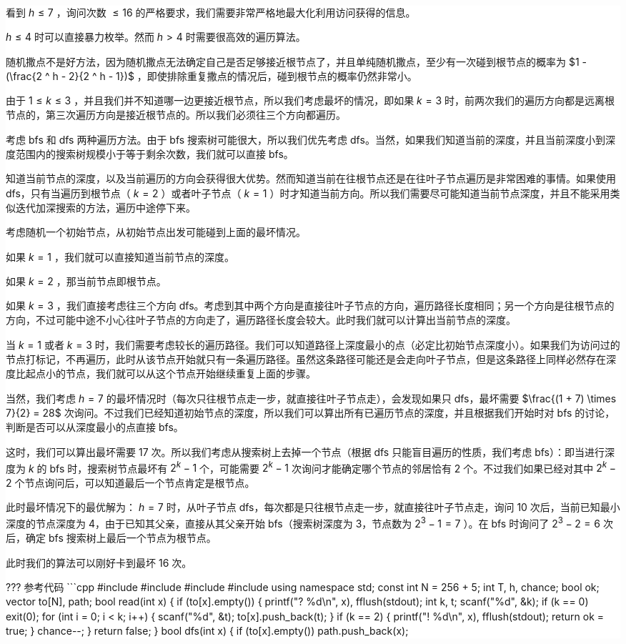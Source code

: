 看到 $h \le 7$ ，询问次数 $\le 16$ 的严格要求，我们需要非常严格地最大化利用访问获得的信息。

 $h \le 4$ 时可以直接暴力枚举。然而 $h > 4$ 时需要很高效的遍历算法。

随机撒点不是好方法，因为随机撒点无法确定自己是否足够接近根节点了，并且单纯随机撒点，至少有一次碰到根节点的概率为 $1 - (\frac{2 ^ h - 2}{2 ^ h - 1})$ ，即使排除重复撒点的情况后，碰到根节点的概率仍然非常小。

由于 $1 \le k \le 3$ ，并且我们并不知道哪一边更接近根节点，所以我们考虑最坏的情况，即如果 $k = 3$ 时，前两次我们的遍历方向都是远离根节点的，第三次遍历方向是接近根节点的。所以我们必须往三个方向都遍历。

考虑 bfs 和 dfs 两种遍历方法。由于 bfs 搜索树可能很大，所以我们优先考虑 dfs。当然，如果我们知道当前的深度，并且当前深度小到深度范围内的搜索树规模小于等于剩余次数，我们就可以直接 bfs。

知道当前节点的深度，以及当前遍历的方向会获得很大优势。然而知道当前在往根节点还是在往叶子节点遍历是非常困难的事情。如果使用 dfs，只有当遍历到根节点（ $k = 2$ ）或者叶子节点（ $k = 1$ ）时才知道当前方向。所以我们需要尽可能知道当前节点深度，并且不能采用类似迭代加深搜索的方法，遍历中途停下来。

考虑随机一个初始节点，从初始节点出发可能碰到上面的最坏情况。

如果 $k = 1$ ，我们就可以直接知道当前节点的深度。

如果 $k = 2$ ，那当前节点即根节点。

如果 $k = 3$ ，我们直接考虑往三个方向 dfs。考虑到其中两个方向是直接往叶子节点的方向，遍历路径长度相同；另一个方向是往根节点的方向，不过可能中途不小心往叶子节点的方向走了，遍历路径长度会较大。此时我们就可以计算出当前节点的深度。

当 $k = 1$ 或者 $k = 3$ 时，我们需要考虑较长的遍历路径。我们可以知道路径上深度最小的点（必定比初始节点深度小）。如果我们为访问过的节点打标记，不再遍历，此时从该节点开始就只有一条遍历路径。虽然这条路径可能还是会走向叶子节点，但是这条路径上同样必然存在深度比起点小的节点，我们就可以从这个节点开始继续重复上面的步骤。

当然，我们考虑 $h = 7$ 的最坏情况时（每次只往根节点走一步，就直接往叶子节点走），会发现如果只 dfs，最坏需要 $\frac{(1 + 7) \times 7}{2} = 28$ 次询问。不过我们已经知道初始节点的深度，所以我们可以算出所有已遍历节点的深度，并且根据我们开始时对 bfs 的讨论，判断是否可以从深度最小的点直接 bfs。

这时，我们可以算出最坏需要 17 次。所以我们考虑从搜索树上去掉一个节点（根据 dfs 只能盲目遍历的性质，我们考虑 bfs）：即当进行深度为 $k$ 的 bfs 时，搜索树节点最坏有 $2 ^ k - 1$ 个，可能需要 $2 ^ k - 1$ 次询问才能确定哪个节点的邻居恰有 2 个。不过我们如果已经对其中 $2 ^ k - 2$ 个节点询问后，可以知道最后一个节点肯定是根节点。

此时最坏情况下的最优解为： $h = 7$ 时，从叶子节点 dfs，每次都是只往根节点走一步，就直接往叶子节点走，询问 10 次后，当前已知最小深度的节点深度为 4，由于已知其父亲，直接从其父亲开始 bfs（搜索树深度为 3，节点数为 $2 ^ 3 - 1 = 7$ ）。在 bfs 时询问了 $2 ^ 3 - 2 = 6$ 次后，确定 bfs 搜索树上最后一个节点为根节点。

此时我们的算法可以刚好卡到最坏 16 次。

??? 参考代码
    ```cpp
    #include <algorithm>
    #include <cstdio>
    #include <queue>
    #include <vector>
    using namespace std;
    const int N = 256 + 5;
    int T, h, chance;
    bool ok;
    vector<int> to[N], path;
    bool read(int x) {
      if (to[x].empty()) {
        printf("? %d\n", x), fflush(stdout);
        int k, t;
        scanf("%d", &k);
        if (k == 0) exit(0);
        for (int i = 0; i < k; i++) {
          scanf("%d", &t);
          to[x].push_back(t);
        }
        if (k == 2) {
          printf("! %d\n", x), fflush(stdout);
          return ok = true;
        }
        chance--;
      }
      return false;
    }
    bool dfs(int x) {
      if (to[x].empty()) path.push_back(x);